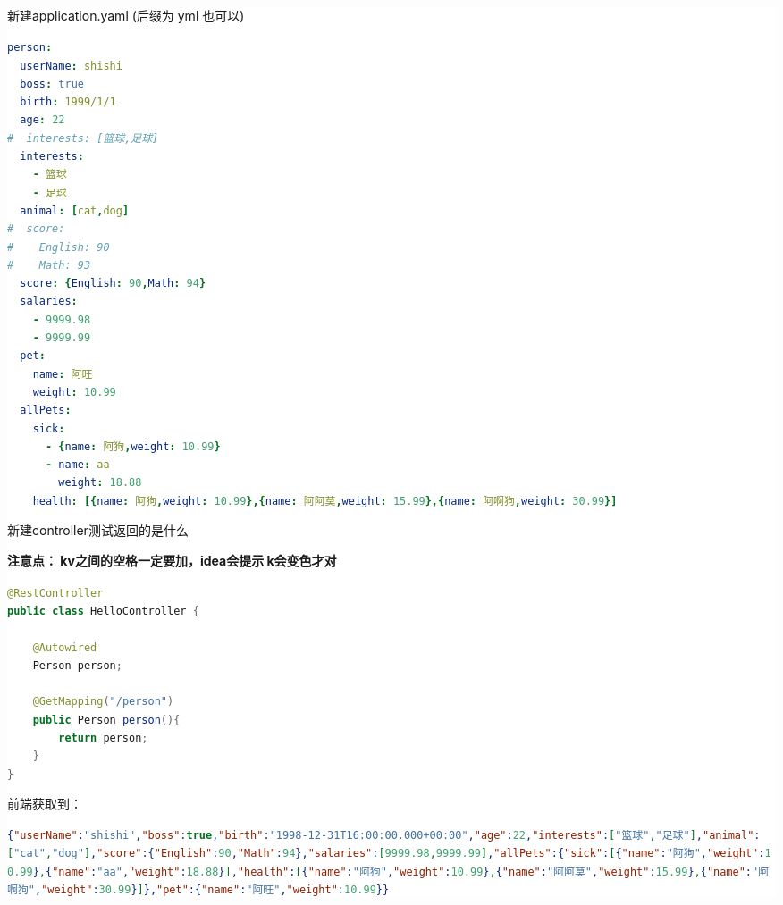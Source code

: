 新建application.yaml  (后缀为 yml 也可以)

```yaml
person:
  userName: shishi
  boss: true
  birth: 1999/1/1
  age: 22
#  interests: [篮球,足球]
  interests:
    - 篮球
    - 足球
  animal: [cat,dog]
#  score:
#    English: 90
#    Math: 93
  score: {English: 90,Math: 94}
  salaries:
    - 9999.98
    - 9999.99
  pet:
    name: 阿旺
    weight: 10.99
  allPets:
    sick:
      - {name: 阿狗,weight: 10.99}
      - name: aa
        weight: 18.88
    health: [{name: 阿狗,weight: 10.99},{name: 阿阿莫,weight: 15.99},{name: 阿啊狗,weight: 30.99}]
```

新建controller测试返回的是什么

**注意点： kv之间的空格一定要加，idea会提示 k会变色才对**

```java
@RestController
public class HelloController {

    @Autowired
    Person person;

    @GetMapping("/person")
    public Person person(){
        return person;
    }
}
```

前端获取到：

```json
{"userName":"shishi","boss":true,"birth":"1998-12-31T16:00:00.000+00:00","age":22,"interests":["篮球","足球"],"animal":["cat","dog"],"score":{"English":90,"Math":94},"salaries":[9999.98,9999.99],"allPets":{"sick":[{"name":"阿狗","weight":10.99},{"name":"aa","weight":18.88}],"health":[{"name":"阿狗","weight":10.99},{"name":"阿阿莫","weight":15.99},{"name":"阿啊狗","weight":30.99}]},"pet":{"name":"阿旺","weight":10.99}}
```
